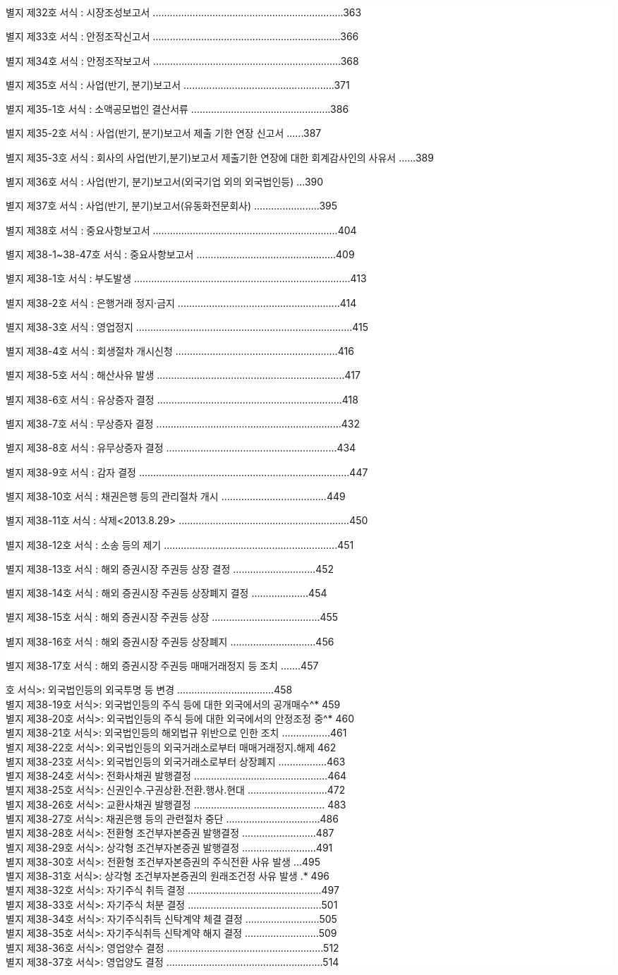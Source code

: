 별지 제32호 서식 : 시장조성보고서 ...................................................................363

별지 제33호 서식 : 안정조작신고서 ..................................................................366

별지 제34호 서식 : 안정조작보고서 ..................................................................368

별지 제35호 서식 : 사업(반기, 분기)보고서 .....................................................371

별지 제35-1호 서식 : 소액공모법인 결산서류 .................................................386

별지 제35-2호 서식 : 사업(반기, 분기)보고서 제출 기한 연장 신고서 ......387

별지 제35-3호 서식 : 회사의 사업(반기,분기)보고서 제출기한 연장에 대한 회계감사인의 사유서 ......389

별지 제36호 서식 : 사업(반기, 분기)보고서(외국기업 외의 외국법인등) ...390

별지 제37호 서식 : 사업(반기, 분기)보고서(유동화전문회사) .......................395

별지 제38호 서식 : 중요사항보고서 .................................................................404

별지 제38-1~38-47호 서식 : 중요사항보고서 .................................................409

별지 제38-1호 서식 : 부도발생 ............................................................................413

별지 제38-2호 서식 : 은행거래 정지·금지 .........................................................414

별지 제38-3호 서식 : 영업정지 ............................................................................415

별지 제38-4호 서식 : 회생절차 개시신청 .........................................................416

별지 제38-5호 서식 : 해산사유 발생 ..................................................................417

별지 제38-6호 서식 : 유상증자 결정 .................................................................418

별지 제38-7호 서식 : 무상증자 결정 .................................................................432

별지 제38-8호 서식 : 유무상증자 결정 ............................................................434

별지 제38-9호 서식 : 감자 결정 ..........................................................................447

별지 제38-10호 서식 : 채권은행 등의 관리절차 개시 .....................................449

별지 제38-11호 서식 : 삭제<2013.8.29> ............................................................450

별지 제38-12호 서식 : 소송 등의 제기 .............................................................451

별지 제38-13호 서식 : 해외 증권시장 주권등 상장 결정 .............................452

별지 제38-14호 서식 : 해외 증권시장 주권등 상장폐지 결정 ....................454

별지 제38-15호 서식 : 해외 증권시장 주권등 상장 ......................................455

별지 제38-16호 서식 : 해외 증권시장 주권등 상장폐지 ..............................456

별지 제38-17호 서식 : 해외 증권시장 주권등 매매거래정지 등 조치 .......457


호 서식>: 외국법인등의 외국투명 등 변경 ..................................458  
별지 제38-19호 서식>: 외국법인등의 주식 등에 대한 외국에서의 공개매수^* 459  
별지 제38-20호 서식>: 외국법인등의 주식 등에 대한 외국에서의 안정조정 중^* 460  
별지 제38-21호 서식>: 외국법인등의 해외법규 위반으로 인한 조치 .................461  
별지 제38-22호 서식>: 외국법인등의 외국거래소로부터 매매거래정지.해제 462  
별지 제38-23호 서식>: 외국법인등의 외국거래소로부터 상장폐지 .................463  
별지 제38-24호 서식>: 전화사채권 발행결정 ...............................................464  
별지 제38-25호 서식>: 신권인수.구권상환.전환.행사.현대 ............................472  
별지 제38-26호 서식>: 교환사채권 발행결정 .............................................. 483  
별지 제38-27호 서식>: 채권은행 등의 관련절차 중단 .................................486  
별지 제38-28호 서식>: 전환형 조건부자본증권 발행결정 ..........................487  
별지 제38-29호 서식>: 상각형 조건부자본증권 발행결정 ..........................491  
별지 제38-30호 서식>: 전환형 조건부자본증권의 주식전환 사유 발생 ...495  
별지 제38-31호 서식>: 상각형 조건부자본증권의 원래조건정 사유 발생 .* 496  
별지 제38-32호 서식>: 자기주식 취득 결정 ...............................................497  
별지 제38-33호 서식>: 자기주식 처분 결정 ...............................................501  
별지 제38-34호 서식>: 자기주식취득 신탁계약 체결 결정 ..........................505  
별지 제38-35호 서식>: 자기주식취득 신탁계약 해지 결정 ..........................509  
별지 제38-36호 서식>: 영업양수 결정 .......................................................512  
별지 제38-37호 서식>: 영업양도 결정 .......................................................514  